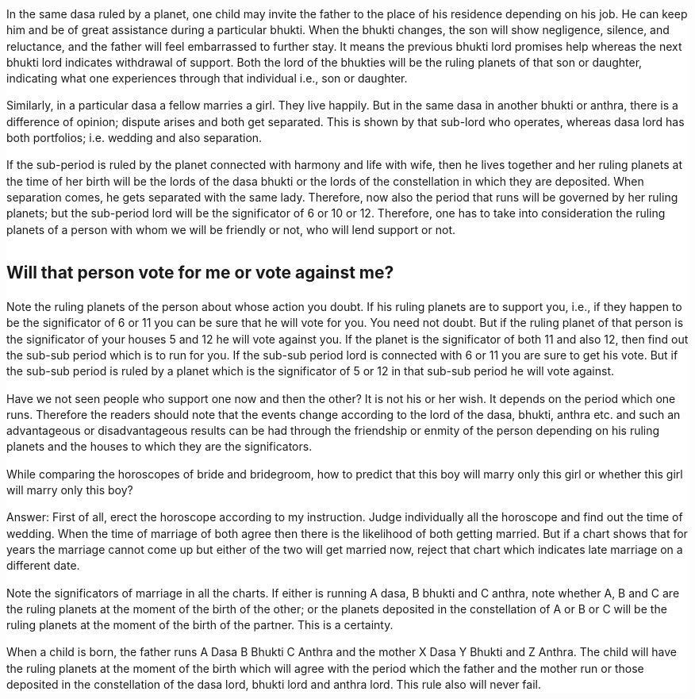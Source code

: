 In the same dasa ruled by a planet, one child may invite the father to the place of his residence depending on his job. He can keep him and be of great assistance during a particular bhukti. When the bhukti changes, the son will show negligence, silence, and reluctance, and the father will feel embarrassed to further stay. It means the previous bhukti lord promises help whereas the next bhukti lord indicates withdrawal of support. Both the lord of the bhukties will be the ruling planets of that son or daughter, indicating what one experiences through that individual i.e., son or daughter.

Similarly, in a particular dasa a fellow marries a girl. They live happily. But in the same dasa in another bhukti or anthra, there is a difference of opinion; dispute arises and both get separated. This is shown by that sub-lord who operates, whereas dasa lord has both portfolios; i.e. wedding and also separation.

If the sub-period is ruled by the planet connected with harmony and life with wife, then he lives together and her ruling planets at the time of her birth will be the lords of the dasa bhukti or the lords of the constellation in which they are deposited. When separation comes, he gets separated with the same lady. Therefore, now also the period that runs will be governed by her ruling planets; but the sub-period lord will be the significator of 6 or 10 or 12. Therefore, one has to take into consideration the ruling planets of a person with whom we will be friendly or not, who will lend support or not.

## Will that person vote for me or vote against me?

Note the ruling planets of the person about whose action you doubt. If his ruling planets are to support you, i.e., if they happen to be the significator of 6 or 11 you can be sure that he will vote for you. You need not doubt. But if the ruling planet of that person is the significator of your houses 5 and 12 he will vote against you. If the planet is the significator of both 11 and also 12, then find out the sub-sub period which is to run for you. If the sub-sub period lord is connected with 6 or 11 you are sure to get his vote. But if the sub-sub period is ruled by a planet which is the significator of 5 or 12 in that sub-sub period he will vote against.

Have we not seen people who support one now and then the other? It is not his or her wish. It depends on the period which one runs. Therefore the readers should note that the events change according to the lord of the dasa, bhukti, anthra etc. and such an advantageous or disadvantageous results can be had through the friendship or enmity of the person depending on his ruling planets and the houses to which they are the significators.

While comparing the horoscopes of bride and bridegroom, how to predict that this boy will marry only this girl or whether this girl will marry only this boy?

Answer: First of all, erect the horoscope according to my instruction. Judge individually all the horoscope and find out the time of wedding. When the time of marriage of both agree then there is the likelihood of both getting married. But if a chart shows that for years the marriage cannot come up but either of the two will get married now, reject that chart which indicates late marriage on a different date.

Note the significators of marriage in all the charts. If either is running A dasa, B bhukti and C anthra, note whether A, B and C are the ruling planets at the moment of the birth of the other; or the planets deposited in the constellation of A or B or C will be the ruling planets at the moment of the birth of the partner. This is a certainty.

When a child is born, the father runs A Dasa B Bhukti C Anthra and the mother X Dasa Y Bhukti and Z Anthra. The child will have the ruling planets at the moment of the birth which will agree with the period which the father and the mother run or those deposited in the constellation of the dasa lord, bhukti lord and anthra lord. This rule also will never fail.
